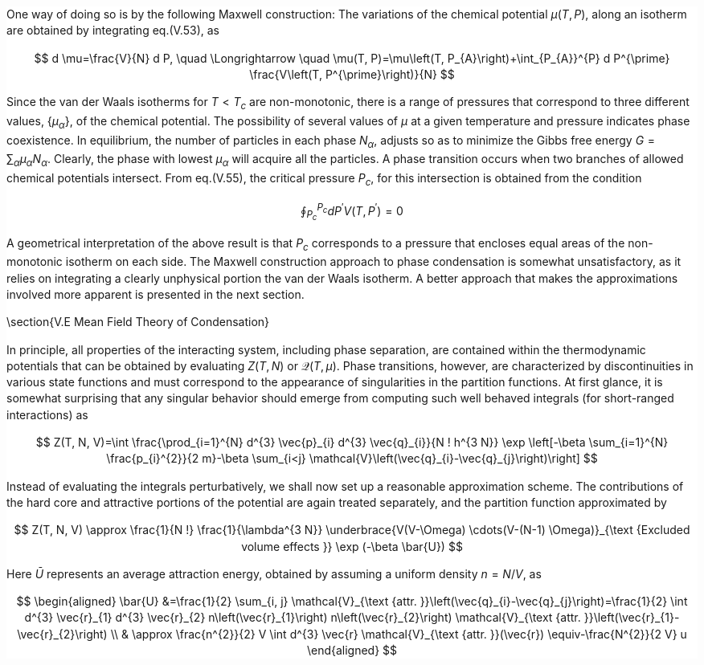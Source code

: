 One way of doing so is by the following Maxwell construction: The variations of the chemical potential $\mu(T, P)$, along an isotherm are obtained by integrating eq.(V.53), as

$$
d \mu=\frac{V}{N} d P, \quad \Longrightarrow \quad \mu(T, P)=\mu\left(T, P_{A}\right)+\int_{P_{A}}^{P} d P^{\prime} \frac{V\left(T, P^{\prime}\right)}{N}
$$

Since the van der Waals isotherms for $T<T_{c}$ are non-monotonic, there is a range of pressures that correspond to three different values, $\left\{\mu_{\alpha}\right\}$, of the chemical potential. The possibility of several values of $\mu$ at a given temperature and pressure indicates phase coexistence. In equilibrium, the number of particles in each phase $N_{\alpha}$, adjusts so as to minimize the Gibbs free energy $G=\sum_{\alpha} \mu_{\alpha} N_{\alpha} .$ Clearly, the phase with lowest $\mu_{\alpha}$ will acquire all the particles. A phase transition occurs when two branches of allowed chemical potentials intersect. From eq.(V.55), the critical pressure $P_{c}$, for this intersection is obtained from the condition

$$
\oint_{P_{c}}^{P_{c}} d P^{\prime} V\left(T, P^{\prime}\right)=0
$$

A geometrical interpretation of the above result is that $P_{c}$ corresponds to a pressure that encloses equal areas of the non-monotonic isotherm on each side. The Maxwell construction approach to phase condensation is somewhat unsatisfactory, as it relies on integrating a clearly unphysical portion the van der Waals isotherm. A better approach that makes the approximations involved more apparent is presented in the next section.

\section{V.E Mean Field Theory of Condensation}

In principle, all properties of the interacting system, including phase separation, are contained within the thermodynamic potentials that can be obtained by evaluating $Z(T, N)$ or $\mathcal{Q}(T, \mu) .$ Phase transitions, however, are characterized by discontinuities in various state functions and must correspond to the appearance of singularities in the partition functions. At first glance, it is somewhat surprising that any singular behavior should emerge from computing such well behaved integrals (for short-ranged interactions) as

$$
Z(T, N, V)=\int \frac{\prod_{i=1}^{N} d^{3} \vec{p}_{i} d^{3} \vec{q}_{i}}{N ! h^{3 N}} \exp \left[-\beta \sum_{i=1}^{N} \frac{p_{i}^{2}}{2 m}-\beta \sum_{i<j} \mathcal{V}\left(\vec{q}_{i}-\vec{q}_{j}\right)\right]
$$

Instead of evaluating the integrals perturbatively, we shall now set up a reasonable approximation scheme. The contributions of the hard core and attractive portions of the potential are again treated separately, and the partition function approximated by

$$
Z(T, N, V) \approx \frac{1}{N !} \frac{1}{\lambda^{3 N}} \underbrace{V(V-\Omega) \cdots(V-(N-1) \Omega)}_{\text {Excluded volume effects }} \exp (-\beta \bar{U})
$$

Here $\bar{U}$ represents an average attraction energy, obtained by assuming a uniform density $n=N / V$, as

$$
\begin{aligned}
\bar{U} &=\frac{1}{2} \sum_{i, j} \mathcal{V}_{\text {attr. }}\left(\vec{q}_{i}-\vec{q}_{j}\right)=\frac{1}{2} \int d^{3} \vec{r}_{1} d^{3} \vec{r}_{2} n\left(\vec{r}_{1}\right) n\left(\vec{r}_{2}\right) \mathcal{V}_{\text {attr. }}\left(\vec{r}_{1}-\vec{r}_{2}\right) \\
& \approx \frac{n^{2}}{2} V \int d^{3} \vec{r} \mathcal{V}_{\text {attr. }}(\vec{r}) \equiv-\frac{N^{2}}{2 V} u
\end{aligned}
$$
